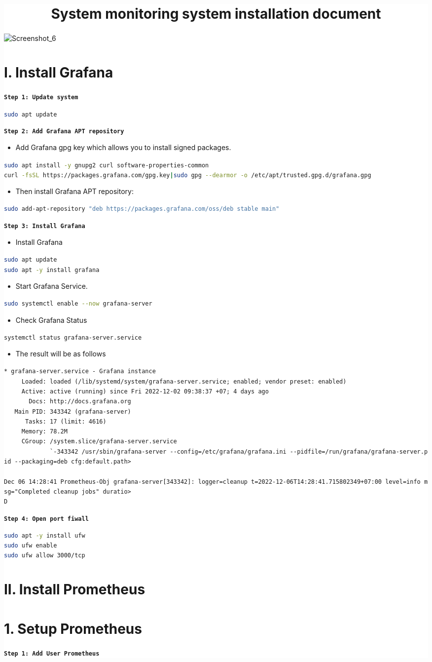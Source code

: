 <h1 align="center"> System monitoring system installation document </h1>

<img width="1275" alt="Screenshot_6" src="https://github.com/duchuytb9x/NodeSubQueryKepler/assets/32235812/12263fc0-de19-45db-a22f-7facbd1bbc24">

# I. Install Grafana
**`Step 1: Update system`**

```sh
sudo apt update
```
**`Step 2: Add Grafana APT repository`**

- Add Grafana gpg key which allows you to install signed packages.
```sh
sudo apt install -y gnupg2 curl software-properties-common
curl -fsSL https://packages.grafana.com/gpg.key|sudo gpg --dearmor -o /etc/apt/trusted.gpg.d/grafana.gpg
```
- Then install Grafana APT repository:
```sh
sudo add-apt-repository "deb https://packages.grafana.com/oss/deb stable main"
```
**`Step 3: Install Grafana`**
- Install Grafana
```sh
sudo apt update
sudo apt -y install grafana
```
- Start Grafana Service.
```sh
sudo systemctl enable --now grafana-server
```
- Check Grafana Status
```
systemctl status grafana-server.service
```
- The result will be as follows
```
* grafana-server.service - Grafana instance
     Loaded: loaded (/lib/systemd/system/grafana-server.service; enabled; vendor preset: enabled)
     Active: active (running) since Fri 2022-12-02 09:38:37 +07; 4 days ago
       Docs: http://docs.grafana.org
   Main PID: 343342 (grafana-server)
      Tasks: 17 (limit: 4616)
     Memory: 78.2M
     CGroup: /system.slice/grafana-server.service
             `-343342 /usr/sbin/grafana-server --config=/etc/grafana/grafana.ini --pidfile=/run/grafana/grafana-server.pid --packaging=deb cfg:default.path>

Dec 06 14:28:41 Prometheus-Obj grafana-server[343342]: logger=cleanup t=2022-12-06T14:28:41.715802349+07:00 level=info msg="Completed cleanup jobs" duratio>
D
```
**`Step 4: Open port fiwall`**
```sh
sudo apt -y install ufw
sudo ufw enable
sudo ufw allow 3000/tcp
```
# II. Install Prometheus
# 1. Setup Prometheus
**`Step 1: Add User Prometheus`**
```sh
```